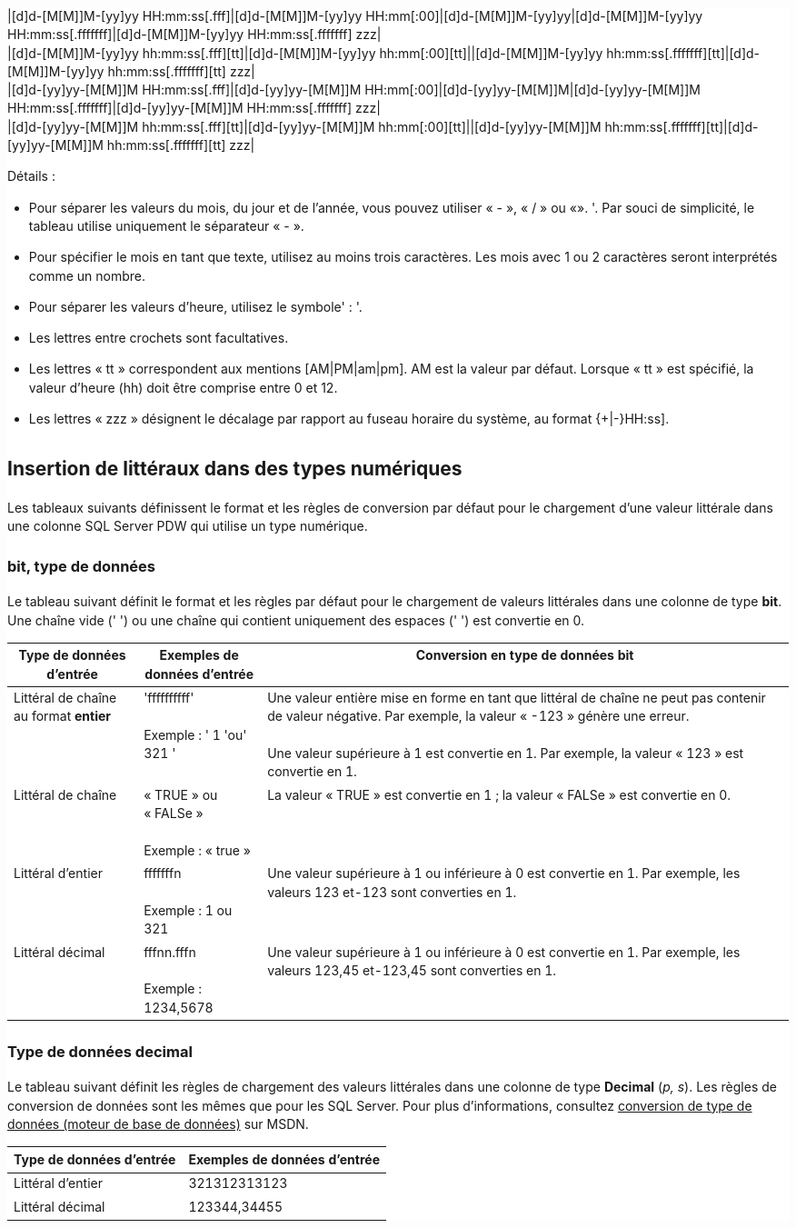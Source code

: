 |[d]d-[M[M]]M-[yy]yy HH:mm:ss[.fff]|[d]d-[M[M]]M-[yy]yy HH:mm[:00]|[d]d-[M[M]]M-[yy]yy|[d]d-[M[M]]M-[yy]yy HH:mm:ss[.fffffff]|[d]d-[M[M]]M-[yy]yy HH:mm:ss[.fffffff] zzz|  
|[d]d-[M[M]]M-[yy]yy hh:mm:ss[.fff][tt]|[d]d-[M[M]]M-[yy]yy hh:mm[:00][tt]||[d]d-[M[M]]M-[yy]yy hh:mm:ss[.fffffff][tt]|[d]d-[M[M]]M-[yy]yy hh:mm:ss[.fffffff][tt] zzz|  
|[d]d-[yy]yy-[M[M]]M HH:mm:ss[.fff]|[d]d-[yy]yy-[M[M]]M HH:mm[:00]|[d]d-[yy]yy-[M[M]]M|[d]d-[yy]yy-[M[M]]M HH:mm:ss[.fffffff]|[d]d-[yy]yy-[M[M]]M HH:mm:ss[.fffffff]  zzz|  
|[d]d-[yy]yy-[M[M]]M hh:mm:ss[.fff][tt]|[d]d-[yy]yy-[M[M]]M hh:mm[:00][tt]||[d]d-[yy]yy-[M[M]]M hh:mm:ss[.fffffff][tt]|[d]d-[yy]yy-[M[M]]M hh:mm:ss[.fffffff][tt] zzz|  
  
Détails :  
  
-   Pour séparer les valeurs du mois, du jour et de l’année, vous pouvez utiliser « - », « / » ou «». '. Par souci de simplicité, le tableau utilise uniquement le séparateur « - ».  
  
-   Pour spécifier le mois en tant que texte, utilisez au moins trois caractères. Les mois avec 1 ou 2 caractères seront interprétés comme un nombre.  
  
-   Pour séparer les valeurs d’heure, utilisez le symbole' : '.  
  
-   Les lettres entre crochets sont facultatives.  
  
-   Les lettres « tt » correspondent aux mentions [AM|PM|am|pm]. AM est la valeur par défaut. Lorsque « tt » est spécifié, la valeur d’heure (hh) doit être comprise entre 0 et 12.  
  
-   Les lettres « zzz » désignent le décalage par rapport au fuseau horaire du système, au format {+|-}HH:ss].  
  
## <a name="inserting-literals-into-numeric-types"></a><a name="InsertNumerictypes"></a>Insertion de littéraux dans des types numériques  
Les tableaux suivants définissent le format et les règles de conversion par défaut pour le chargement d’une valeur littérale dans une colonne SQL Server PDW qui utilise un type numérique.  
  
### <a name="bit-data-type"></a>bit, type de données  
Le tableau suivant définit le format et les règles par défaut pour le chargement de valeurs littérales dans une colonne de type **bit**. Une chaîne vide (' ') ou une chaîne qui contient uniquement des espaces (' ') est convertie en 0.  
  
|Type de données d’entrée|Exemples de données d’entrée|Conversion en type de données bit|  
|-------------------|-----------------------|-------------------------------|  
|Littéral de chaîne au format **entier**|'ffffffffff'<br /><br />Exemple : ' 1 'ou' 321 '|Une valeur entière mise en forme en tant que littéral de chaîne ne peut pas contenir de valeur négative. Par exemple, la valeur « -123 » génère une erreur.<br /><br />Une valeur supérieure à 1 est convertie en 1. Par exemple, la valeur « 123 » est convertie en 1.|  
|Littéral de chaîne|« TRUE » ou « FALSe »<br /><br />Exemple : « true »|La valeur « TRUE » est convertie en 1 ; la valeur « FALSe » est convertie en 0.|  
|Littéral d’entier|fffffffn<br /><br />Exemple : 1 ou 321|Une valeur supérieure à 1 ou inférieure à 0 est convertie en 1. Par exemple, les valeurs 123 et-123 sont converties en 1.|  
|Littéral décimal|fffnn.fffn<br /><br />Exemple : 1234,5678|Une valeur supérieure à 1 ou inférieure à 0 est convertie en 1. Par exemple, les valeurs 123,45 et-123,45 sont converties en 1.|  
  
### <a name="decimal-data-type"></a>Type de données decimal  
Le tableau suivant définit les règles de chargement des valeurs littérales dans une colonne de type **Decimal** (*p, s*). Les règles de conversion de données sont les mêmes que pour les SQL Server. Pour plus d’informations, consultez [conversion de type de données (moteur de base de données)](https://go.microsoft.com/fwlink/?LinkId=202128) sur MSDN.  
  
|Type de données d’entrée|Exemples de données d’entrée|  
|-------------------|-----------------------|  
|Littéral d’entier|321312313123|  
|Littéral décimal|123344,34455|  
  